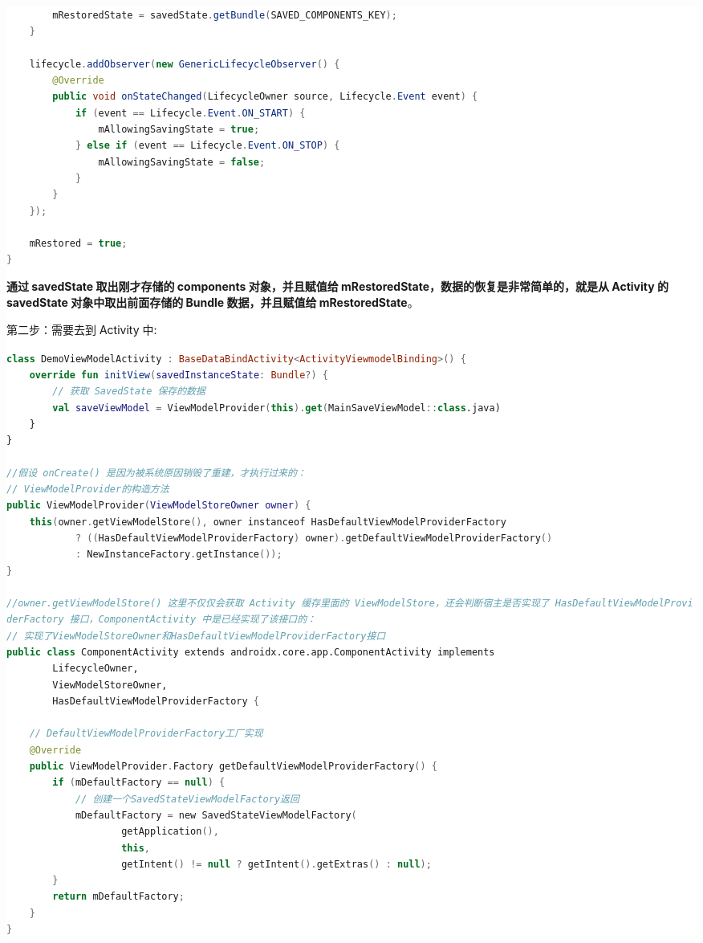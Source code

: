 ```java
        mRestoredState = savedState.getBundle(SAVED_COMPONENTS_KEY);
    }

    lifecycle.addObserver(new GenericLifecycleObserver() {
        @Override
        public void onStateChanged(LifecycleOwner source, Lifecycle.Event event) {
            if (event == Lifecycle.Event.ON_START) {
                mAllowingSavingState = true;
            } else if (event == Lifecycle.Event.ON_STOP) {
                mAllowingSavingState = false;
            }
        }
    });

    mRestored = true;
}

```

**通过 savedState 取出刚才存储的 components 对象，并且赋值给 mRestoredState，数据的恢复是非常简单的，就是从 Activity 的 savedState 对象中取出前面存储的 Bundle 数据，并且赋值给 mRestoredState**。



第二步：需要去到 Activity 中:

```kotlin
class DemoViewModelActivity : BaseDataBindActivity<ActivityViewmodelBinding>() {
    override fun initView(savedInstanceState: Bundle?) {
        // 获取 SavedState 保存的数据
        val saveViewModel = ViewModelProvider(this).get(MainSaveViewModel::class.java)
    }
}

//假设 onCreate() 是因为被系统原因销毁了重建，才执行过来的：
// ViewModelProvider的构造方法
public ViewModelProvider(ViewModelStoreOwner owner) {
    this(owner.getViewModelStore(), owner instanceof HasDefaultViewModelProviderFactory
            ? ((HasDefaultViewModelProviderFactory) owner).getDefaultViewModelProviderFactory()
            : NewInstanceFactory.getInstance());
}

//owner.getViewModelStore() 这里不仅仅会获取 Activity 缓存里面的 ViewModelStore，还会判断宿主是否实现了 HasDefaultViewModelProviderFactory 接口，ComponentActivity 中是已经实现了该接口的：
// 实现了ViewModelStoreOwner和HasDefaultViewModelProviderFactory接口
public class ComponentActivity extends androidx.core.app.ComponentActivity implements
        LifecycleOwner,
        ViewModelStoreOwner,
        HasDefaultViewModelProviderFactory {

    // DefaultViewModelProviderFactory工厂实现
    @Override
    public ViewModelProvider.Factory getDefaultViewModelProviderFactory() {
        if (mDefaultFactory == null) {
            // 创建一个SavedStateViewModelFactory返回
            mDefaultFactory = new SavedStateViewModelFactory(
                    getApplication(),
                    this,
                    getIntent() != null ? getIntent().getExtras() : null);
        }
        return mDefaultFactory;
    }
}
```

